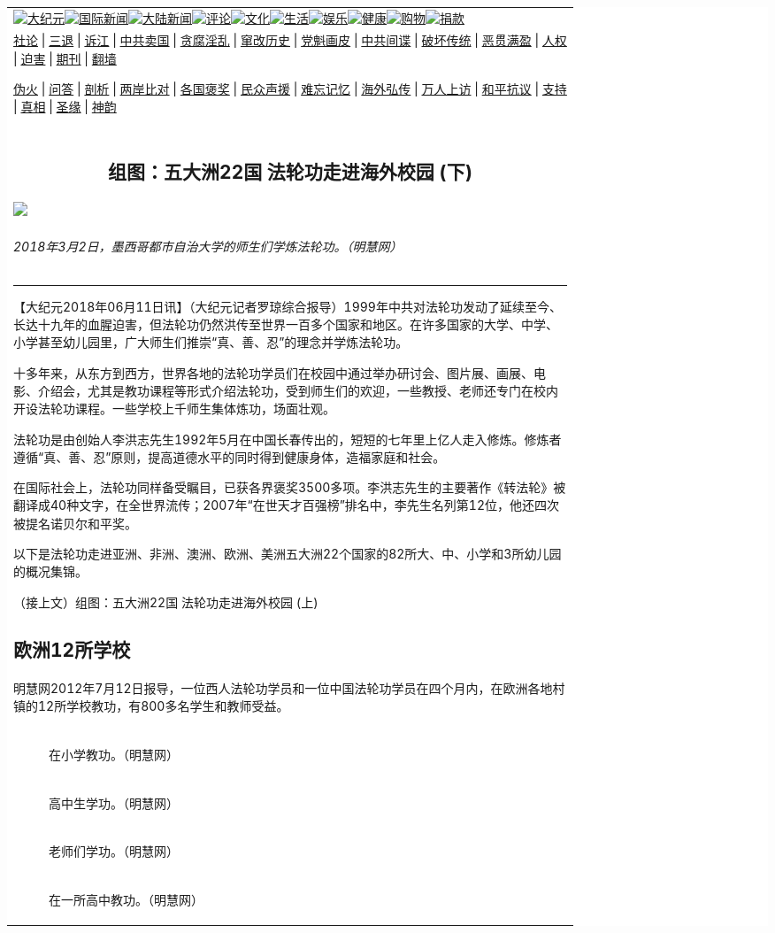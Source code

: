 <a name="1" id="1" target="_blank"></a><span id="1"></span>
<table align=center border="0"><tr><td colspan="2" VALIGN=TOP><a href="/gb/nsc413.md#1"><img src="https://raw.githubusercontent.com/tjvrql262/www/master/t/djy/1.jpg" title="大纪元"></a><a href="/gb/n24hr.md#1"><img src="https://raw.githubusercontent.com/tjvrql262/www/master/t/djy/3.jpg" title="国际新闻"></a><a href="/gb/nsc413.md#1"><img src="https://raw.githubusercontent.com/tjvrql262/www/master/t/djy/4.jpg" title="大陆新闻"></a><a href="/gb/news392.md#1"><img src="https://raw.githubusercontent.com/tjvrql262/www/master/t/djy/5.jpg" title="评论"></a><a href="/gb/news2007.md#1"><img src="https://raw.githubusercontent.com/tjvrql262/www/master/t/djy/6.jpg" title="文化"></a><a href="/gb/news2008.md#1"><img src="https://raw.githubusercontent.com/tjvrql262/www/master/t/djy/7.jpg" title="生活"></a><a href="/gb/ncyule.md#1"><img src="https://raw.githubusercontent.com/tjvrql262/www/master/t/djy/8.jpg" title="娱乐"></a><a href="/gb/nsc1002.md#1"><img src="https://raw.githubusercontent.com/tjvrql262/www/master/t/djy/9.jpg" title="健康"><a href="https://www.youlucky.com"><img src="https://raw.githubusercontent.com/tjvrql262/www/master/t/djy/10.jpg" title="购物"></a><a href="https://donate.epochtimes.com/?utm_medium=epochtimes&utm_source=referral&utm_campaign=donate_button_djyarticleheader"><img src="https://raw.githubusercontent.com/tjvrql262/www/master/t/djy/12.jpg" title="捐款"></a></td></tr>
<tr><td colspan="2" VALIGN=TOP><a target="_blank" href="/gb/9p.md#1">社论</a> | <a target="_blank" href="/gb/nf5657.md#1">三退</a> | <a target="_blank" href="/gb/nf6124.md#1">诉江</a> | <a target="_blank" href="/gb/nf1176117.md#1">中共卖国</a> | <a target="_blank" href="/gb/nf5773.md#1">贪腐淫乱</a> | <a target="_blank" href="/gb/nf1176115.md#1">窜改历史</a> | <a target="_blank" href="/gb/nf1176107.md#1">党魁画皮</a> | <a target="_blank" href="/gb/nf1320400.md#1">中共间谍</a> | <a target="_blank" href="/gb/nf1176114.md#1">破坏传统</a> | <a target="_blank" href="https://github.com/tjvrql262/ntdtv/blob/master/gb/prog447_1.md#1">恶贯满盈</a> | <a target="_blank" href="/gb/ncid278.md#1">人权</a> | <a target="_blank" href="/gb/nf1176111.md#1">迫害</a> | <a target="_blank" href="https://gitlab.com/szzdlab/mh-qikan/blob/master/README.md#1">期刊</a> | <a target="_blank" href="https://github.com/bannedbook/fanqiang/wiki">翻墙</a></p><p><a target="_blank" href="/gb/nf5562.md#1">伪火</a> | <a target="_blank" href="/gb/nf4378.md#1">问答</a> | <a target="_blank" href="/gb/nf5792.md#1">剖析</a> | <a target="_blank" href="/gb/nf5735.md#1">两岸比对</a> | <a target="_blank" href="/gb/nf6119.md#1">各国褒奖</a> | <a target="_blank" href="/gb/nf6120.md#1">民众声援</a> | <a target="_blank" href="/gb/nf1188594.md#1">难忘记忆</a> | <a target="_blank" href="/gb/nf3180.md#1">海外弘传</a> | <a target="_blank" href="/gb/nf5410.md#1">万人上访</a> | <a target="_blank" href="https://github.com/tjvrql262/ntdtv/blob/master/gb/prog1530_1.md#1">和平抗议</a> | <a target="_blank" href="/gb/nf4386.md#1">支持</a> | <a target="_blank" href="/gb/nf4389.md#1">真相</a> | <a target="_blank" href="/gb/nf5790.md#1">圣缘</a> | <a target="_blank" href="/gb/nf4786.md#1">神韵</a></td></tr>
<tr><td VALIGN=TOP width="626"><h2 align=center>组图：五大洲22国 法轮功走进海外校园 (下)</h2>
<img width="600" src="https://i.epochtimes.com/assets/uploads/2018/06/2018-3-8-mexico-college_07-600x400.jpg" />
<h6>2018年3月2日，墨西哥都市自治大学的师生们学炼法轮功。（明慧网）
</h6>
<hr>
<p>【大纪元2018年06月11日讯】（大纪元记者罗琼综合报导）1999年中共对法轮功发动了延续至今、长达十九年的血腥迫害，但法轮功仍然洪传至世界一百多个国家和地区。在许多国家的大学、中学、小学甚至幼儿园里，广大师生们推崇“真、善、忍”的理念并<ahref="/gb/tag/%e5%ad%b8%e7%85%89%e6%b3%95%e8%bc%aa%e5%8a%9f.md#1">学炼法轮功</a>。</p>
<p>十多年来，从东方到西方，世界各地的法轮功学员们在校园中通过举办研讨会、图片展、画展、电影、介绍会，尤其是教功课程等形式介绍法轮功，受到师生们的欢迎，一些教授、老师还专门在校内开设法轮功课程。一些<ahref="/gb/tag/%e5%ad%b8%e6%a0%a1.md#1">学校</a>上千师生集体炼功，场面壮观。</p>
<p>法轮功是由创始人李洪志先生1992年5月在中国长春传出的，短短的七年里上亿人走入修炼。修炼者遵循“真、善、忍”原则，提高道德水平的同时得到健康身体，造福家庭和社会。</p>
<p>在国际社会上，法轮功同样备受瞩目，已获各界褒奖3500多项。李洪志先生的主要著作《转法轮》被翻译成40种文字，在全世界流传；2007年“在世天才百强榜”排名中，李先生名列第12位，他还四次被提名诺贝尔和平奖。</p>
<p>以下是法轮功走进亚洲、非洲、澳洲、欧洲、美洲五大洲22个国家的82所大、中、小学和3所幼儿园的概况集锦。</p>
<p>（接上文）<ahref="/gb/18/6/9/n10469652.md#1">组图：五大洲22国 法轮功走进海外校园 (上)</a></p>
<h2>欧洲12所<ahref="/gb/tag/%E5%AD%A6%E6%A0%A1.md#1">学校</a></h2>
<p>明慧网2012年7月12日报导，一位西人法轮功学员和一位中国法轮功学员在四个月内，在欧洲各地村镇的12所<ahref="/gb/tag/%E5%AD%A6%E6%A0%A1.md#1">学校</a>教功，有800多名学生和教师受益。</p>
<figure id="attachment_10471761" style="width: 447px" class="wp-caption aligncenter"><ahref="https://i.epochtimes.com/assets/uploads/2018/06/2012-7-11-cmh-europe-school-hongfa-01-ss.jpg"><img class=" wp-image-10471761" src="https://i.epochtimes.com/assets/uploads/2018/06/2012-7-11-cmh-europe-school-hongfa-01-ss.jpg" alt="" width="447" b="291" /></a><figcaption class="wp-caption-text">在小学教功。（明慧网）</figcaption></figure>
<figure id="attachment_10471759" style="width: 447px" class="wp-caption aligncenter"><ahref="https://i.epochtimes.com/assets/uploads/2018/06/2012-7-11-cmh-europe-school-hongfa-04-ss.jpg"><img class=" wp-image-10471759" src="https://i.epochtimes.com/assets/uploads/2018/06/2012-7-11-cmh-europe-school-hongfa-04-ss.jpg" alt="" width="447" b="297" /></a><figcaption class="wp-caption-text">高中生学功。（明慧网）</figcaption></figure>
<figure id="attachment_10471763" style="width: 453px" class="wp-caption aligncenter"><ahref="https://i.epochtimes.com/assets/uploads/2018/06/2012-8-1-cmh-serbian-01-ss.jpg"><img class=" wp-image-10471763" src="https://i.epochtimes.com/assets/uploads/2018/06/2012-8-1-cmh-serbian-01-ss.jpg" alt="" width="453" b="280" /></a><figcaption class="wp-caption-text">老师们学功。（明慧网）</figcaption></figure>
<figure id="attachment_10471764" style="width: 451px" class="wp-caption aligncenter"><ahref="https://i.epochtimes.com/assets/uploads/2018/06/2012-8-1-cmh-serbian-05-ss.jpg"><img class=" wp-image-10471764" src="https://i.epochtimes.com/assets/uploads/2018/06/2012-8-1-cmh-serbian-05-ss.jpg" alt="" width="451" b="298" /></a><figcaption class="wp-caption-text">在一所高中教功。（明慧网）</figcaption></figure>